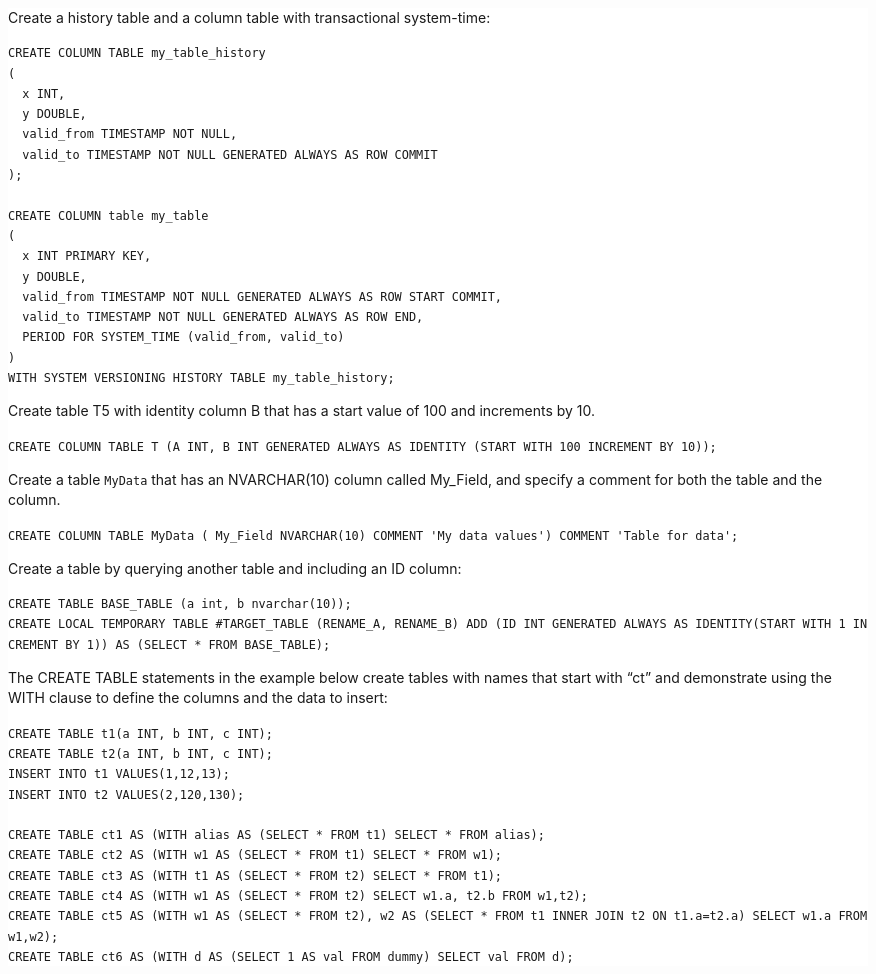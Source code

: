 Create a history table and a column table with transactional system-time:

```
CREATE COLUMN TABLE my_table_history
(
  x INT,
  y DOUBLE,
  valid_from TIMESTAMP NOT NULL,
  valid_to TIMESTAMP NOT NULL GENERATED ALWAYS AS ROW COMMIT
);

CREATE COLUMN table my_table
(
  x INT PRIMARY KEY,
  y DOUBLE,
  valid_from TIMESTAMP NOT NULL GENERATED ALWAYS AS ROW START COMMIT,
  valid_to TIMESTAMP NOT NULL GENERATED ALWAYS AS ROW END,
  PERIOD FOR SYSTEM_TIME (valid_from, valid_to)
)
WITH SYSTEM VERSIONING HISTORY TABLE my_table_history;

```

Create table T5 with identity column B that has a start value of 100 and increments by 10.

```
CREATE COLUMN TABLE T (A INT, B INT GENERATED ALWAYS AS IDENTITY (START WITH 100 INCREMENT BY 10));
```

Create a table `MyData` that has an NVARCHAR\(10\) column called My\_Field, and specify a comment for both the table and the column.

```
CREATE COLUMN TABLE MyData ( My_Field NVARCHAR(10) COMMENT 'My data values') COMMENT 'Table for data';
```

Create a table by querying another table and including an ID column:

```
CREATE TABLE BASE_TABLE (a int, b nvarchar(10));
CREATE LOCAL TEMPORARY TABLE #TARGET_TABLE (RENAME_A, RENAME_B) ADD (ID INT GENERATED ALWAYS AS IDENTITY(START WITH 1 INCREMENT BY 1)) AS (SELECT * FROM BASE_TABLE);

```

The CREATE TABLE statements in the example below create tables with names that start with “ct” and demonstrate using the WITH clause to define the columns and the data to insert:

```
CREATE TABLE t1(a INT, b INT, c INT);  
CREATE TABLE t2(a INT, b INT, c INT);
INSERT INTO t1 VALUES(1,12,13);            
INSERT INTO t2 VALUES(2,120,130);
                
CREATE TABLE ct1 AS (WITH alias AS (SELECT * FROM t1) SELECT * FROM alias);
CREATE TABLE ct2 AS (WITH w1 AS (SELECT * FROM t1) SELECT * FROM w1);   
CREATE TABLE ct3 AS (WITH t1 AS (SELECT * FROM t2) SELECT * FROM t1);                                           
CREATE TABLE ct4 AS (WITH w1 AS (SELECT * FROM t2) SELECT w1.a, t2.b FROM w1,t2);
CREATE TABLE ct5 AS (WITH w1 AS (SELECT * FROM t2), w2 AS (SELECT * FROM t1 INNER JOIN t2 ON t1.a=t2.a) SELECT w1.a FROM w1,w2);
CREATE TABLE ct6 AS (WITH d AS (SELECT 1 AS val FROM dummy) SELECT val FROM d);
```
